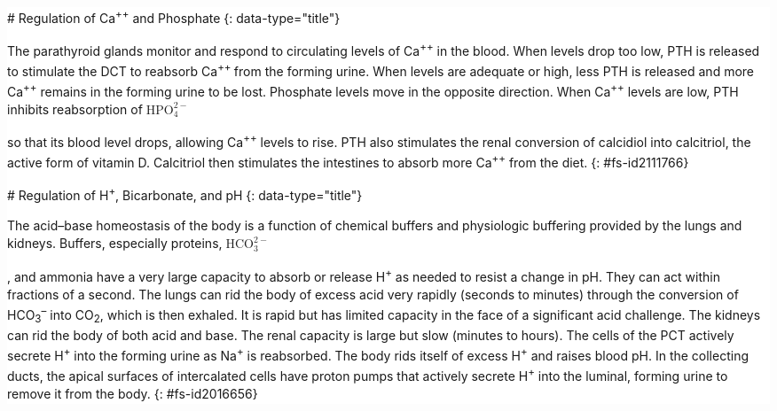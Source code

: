 </section>
<section data-depth="1" id="fs-id1413567" markdown="1">
# Regulation of Ca<sup>++</sup> and Phosphate
{: data-type="title"}

The parathyroid glands monitor and respond to circulating levels of
Ca<sup>++</sup> in the blood. When levels drop too low, PTH is released
to stimulate the DCT to reabsorb Ca<sup>++ </sup>from the forming urine.
When levels are adequate or high, less PTH is released and more
Ca<sup>++</sup> remains in the forming urine to be lost. Phosphate
levels move in the opposite direction. When Ca<sup>++</sup> levels are
low, PTH inhibits reabsorption of <math
xmlns="http://www.w3.org/1998/Math/MathML" display="left"> <semantics>
<mrow> <msubsup> <mrow> <mtext>HPO</mtext> </mrow> <mn>4</mn> <mrow>
<mn>2</mn><mo>−</mo> </mrow> </msubsup> </mrow> <annotation
encoding="MathType-MTEF">MathType@MTEF@5@5@+=feaagyart1ev2aaatCvAUfeBSjuyZL2yd9gzLbvyNv2CaerbuLwBLnhiov2DGi1BTfMBaeXatLxBI9gBaerbd9wDYLwzYbItLDharqqtubsr4rNCHbGeaGqiVu0Je9sqqrpepC0xbbL8F4rqqrFfpeea0xe9Lq=Jc9vqaqpepm0xbba9pwe9Q8fs0=yqaqpepae9pg0FirpepeKkFr0xfr=xfr=xb9adbaqaaeGaciGaaiaabeqaamaabaabaaGcbaGaaeisaiaabcfacaqGpbWaa0baaSqaaiaaisdaaeaacaaIYaGaeyOeI0caaaaa@3AF7@</annotation>
</semantics> </math>

 so that its blood level drops, allowing Ca<sup>++</sup> levels to rise.
PTH also stimulates the renal conversion of calcidiol into calcitriol,
the active form of vitamin D. Calcitriol then stimulates the intestines
to absorb more Ca<sup>++</sup> from the diet.
{: #fs-id2111766}

</section>
<section data-depth="1" id="fs-id2492957" markdown="1">
# Regulation of H<sup>+</sup>, Bicarbonate, and pH
{: data-type="title"}

The acid–base homeostasis of the body is a function of chemical buffers
and physiologic buffering provided by the lungs and kidneys. Buffers,
especially proteins, <math xmlns="http://www.w3.org/1998/Math/MathML"
display="left"> <semantics> <mrow> <msubsup> <mrow> <mtext>HCO</mtext>
</mrow> <mn>3</mn> <mrow> <mn>2</mn><mo>−</mo> </mrow> </msubsup>
</mrow> <annotation
encoding="MathType-MTEF">MathType@MTEF@5@5@+=feaagyart1ev2aaatCvAUfeBSjuyZL2yd9gzLbvyNv2CaerbuLwBLnhiov2DGi1BTfMBaeXatLxBI9gBaerbd9wDYLwzYbItLDharqqtubsr4rNCHbGeaGqiVu0Je9sqqrpepC0xbbL8F4rqqrFfpeea0xe9Lq=Jc9vqaqpepm0xbba9pwe9Q8fs0=yqaqpepae9pg0FirpepeKkFr0xfr=xfr=xb9adbaqaaeGaciGaaiaabeqaamaabaabaaGcbaGaaeisaiaaboeacaqGpbWaa0baaSqaaiaaiodaaeaacaaIYaGaeyOeI0caaaaa@3AE9@</annotation>
</semantics> </math>

, and ammonia have a very large capacity to absorb or release
H<sup>+</sup> as needed to resist a change in pH. They can act within
fractions of a second. The lungs can rid the body of excess acid very
rapidly (seconds to minutes) through the conversion of
HCO<sub>3</sub><sup>–</sup> into CO<sub>2</sub>, which is then exhaled.
It is rapid but has limited capacity in the face of a significant acid
challenge. The kidneys can rid the body of both acid and base. The renal
capacity is large but slow (minutes to hours). The cells of the PCT
actively secrete H<sup>+</sup> into the forming urine as Na<sup>+</sup>
is reabsorbed. The body rids itself of excess H<sup>+</sup> and raises
blood pH. In the collecting ducts, the apical surfaces of intercalated
cells have proton pumps that actively secrete H<sup>+</sup> into the
luminal, forming urine to remove it from the body.
{: #fs-id2016656}
